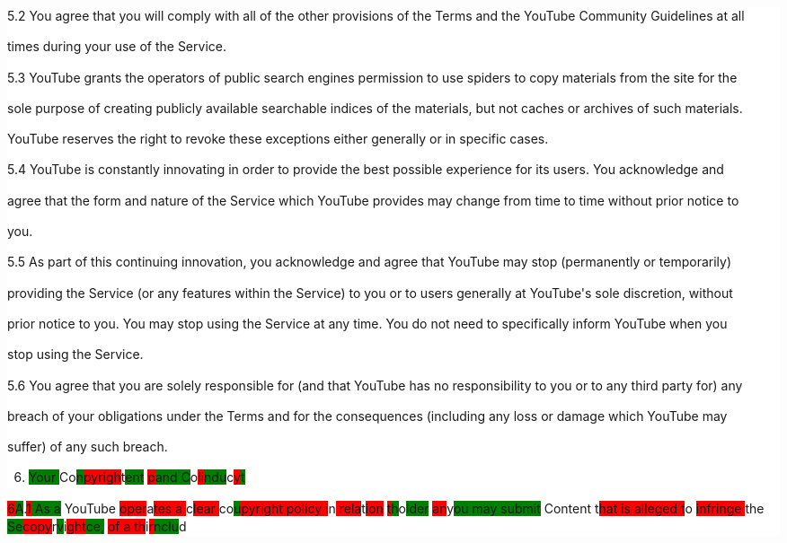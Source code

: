 5.2 You agree that you will comply with all of the other provisions of the Terms and the YouTube Community Guidelines at all


times during your use of the Service.


5.3 YouTube grants the operators of public search engines permission to use spiders to copy materials from the site for the


sole purpose of creating publicly available searchable indices of the materials, but not caches or archives of such materials.


YouTube reserves the right to revoke these exceptions either generally or in specific cases.


5.4 YouTube is constantly innovating in order to provide the best possible experience for its users. You acknowledge and


agree that the form and nature of the Service which YouTube provides may change from time to time without prior notice to


you.


5.5 As part of this continuing innovation, you acknowledge and agree that YouTube may stop (permanently or temporarily)


providing the Service (or any features within the Service) to you or to users generally at YouTube's sole discretion, without


prior notice to you. You may stop using the Service at any time. You do not need to specifically inform YouTube when you


stop using the Service.


5.6 You agree that you are solely responsible for (and that YouTube has no responsibility to you or to any third party for) any


breach of your obligations under the Terms and for the consequences (including any loss or damage which YouTube may


suffer) of any such breach</span>.


6. <span style="background-color: green;">Your </span>Co<span style="background-color: green;">n</span><span style="background-color: red;">pyrigh</span>t<span style="background-color: green;">ent</span> <span style="background-color: red;">p</span><span style="background-color: green;">and C</span>o<span style="background-color: red;">li</span><span style="background-color: green;">ndu</span>c<span style="background-color: red;">y</span><span style="background-color: green;">t</span>


<span style="background-color: red;">6</span><span style="background-color: green;">A</span>.<span style="background-color: red;">1</span><span style="background-color: green;"> As a</span> YouTube <span style="background-color: red;">oper</span>a<span style="background-color: red;">tes a </span>c<span style="background-color: red;">lear </span>co<span style="background-color: green;">u</span><span style="background-color: red;">pyright policy i</span>n<span style="background-color: red;"> rela</span>t<span style="background-color: red;">ion</span> <span style="background-color: red;">t</span><span style="background-color: green;">h</span>o<span style="background-color: green;">lder</span> <span style="background-color: red;">an</span>y<span style="background-color: green;">ou may submit</span> Content t<span style="background-color: red;">hat is alleged t</span>o <span style="background-color: red;">infringe </span>the <span style="background-color: green;">Se</span><span style="background-color: red;">copy</span>r<span style="background-color: green;">v</span>i<span style="background-color: red;">ght</span><span style="background-color: green;">ce,</span> <span style="background-color: red;">of a th</span>i<span style="background-color: red;">r</span><span style="background-color: green;">nclu</span>d<span style="background-color: red;">
